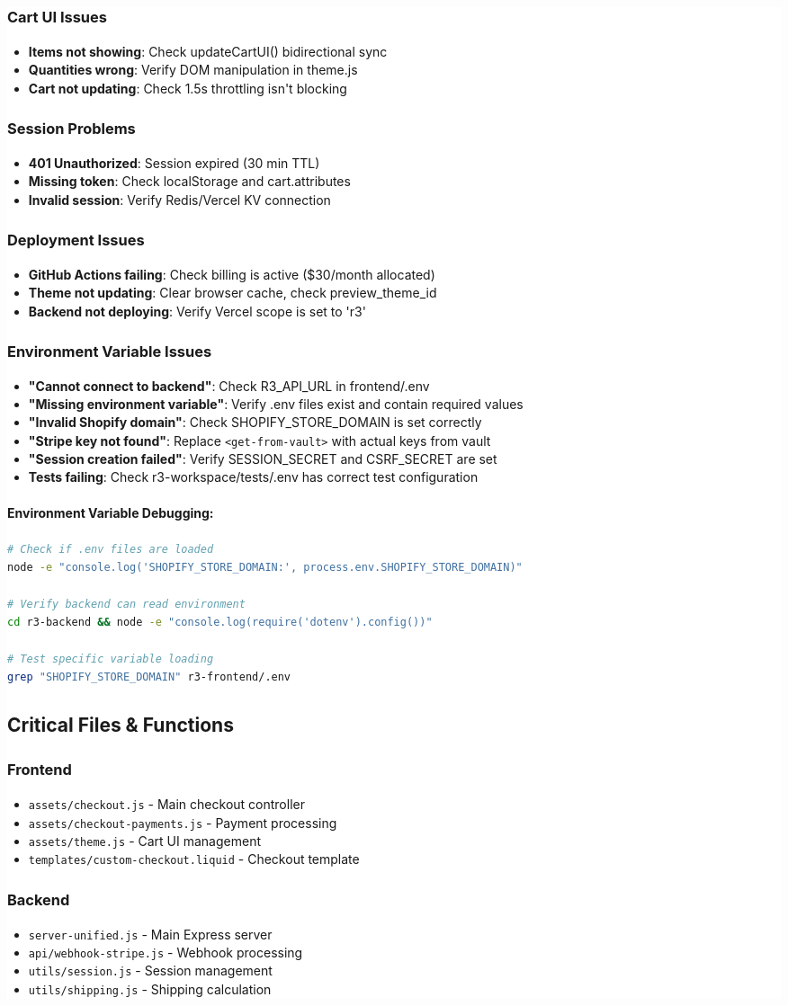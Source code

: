 ### Cart UI Issues
- **Items not showing**: Check updateCartUI() bidirectional sync
- **Quantities wrong**: Verify DOM manipulation in theme.js
- **Cart not updating**: Check 1.5s throttling isn't blocking

### Session Problems
- **401 Unauthorized**: Session expired (30 min TTL)
- **Missing token**: Check localStorage and cart.attributes
- **Invalid session**: Verify Redis/Vercel KV connection

### Deployment Issues
- **GitHub Actions failing**: Check billing is active ($30/month allocated)
- **Theme not updating**: Clear browser cache, check preview_theme_id
- **Backend not deploying**: Verify Vercel scope is set to 'r3'

### Environment Variable Issues
- **"Cannot connect to backend"**: Check R3_API_URL in frontend/.env
- **"Missing environment variable"**: Verify .env files exist and contain required values
- **"Invalid Shopify domain"**: Check SHOPIFY_STORE_DOMAIN is set correctly
- **"Stripe key not found"**: Replace `<get-from-vault>` with actual keys from vault
- **"Session creation failed"**: Verify SESSION_SECRET and CSRF_SECRET are set
- **Tests failing**: Check r3-workspace/tests/.env has correct test configuration

#### Environment Variable Debugging:
```bash
# Check if .env files are loaded
node -e "console.log('SHOPIFY_STORE_DOMAIN:', process.env.SHOPIFY_STORE_DOMAIN)"

# Verify backend can read environment
cd r3-backend && node -e "console.log(require('dotenv').config())"

# Test specific variable loading
grep "SHOPIFY_STORE_DOMAIN" r3-frontend/.env
```

## Critical Files & Functions

### Frontend
- `assets/checkout.js` - Main checkout controller
- `assets/checkout-payments.js` - Payment processing
- `assets/theme.js` - Cart UI management
- `templates/custom-checkout.liquid` - Checkout template

### Backend
- `server-unified.js` - Main Express server
- `api/webhook-stripe.js` - Webhook processing
- `utils/session.js` - Session management
- `utils/shipping.js` - Shipping calculation

